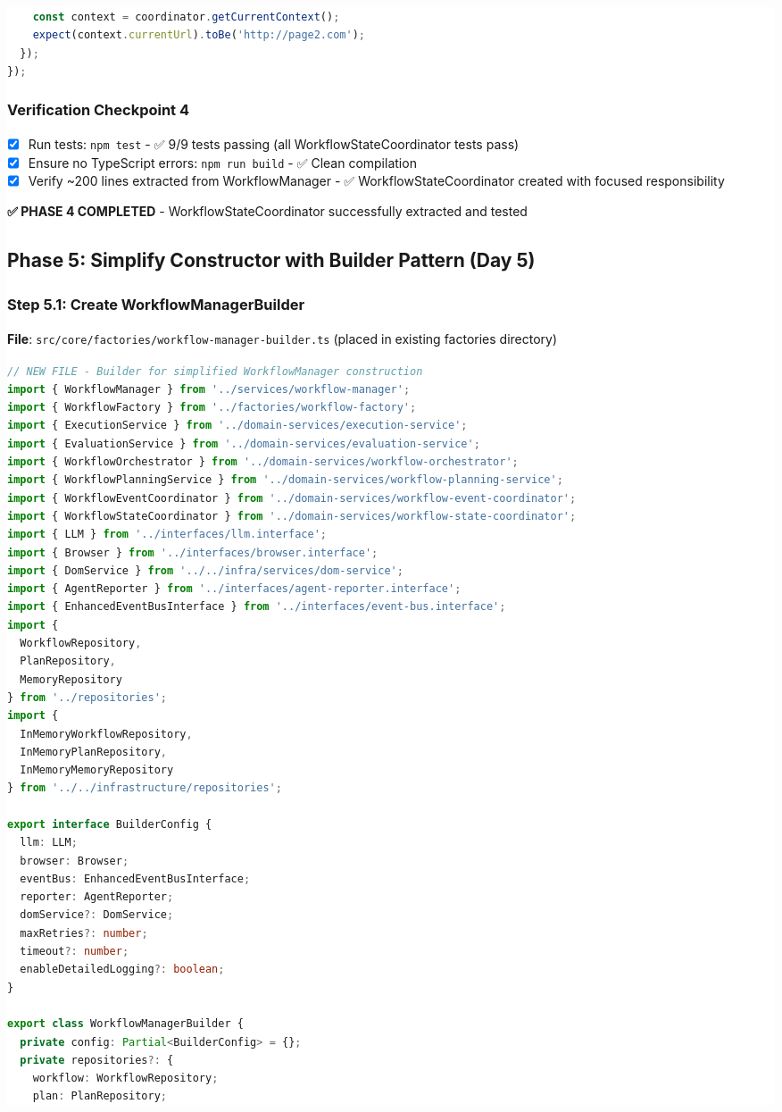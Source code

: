 ```typescript
    const context = coordinator.getCurrentContext();
    expect(context.currentUrl).toBe('http://page2.com');
  });
});
```

### Verification Checkpoint 4
- [x] Run tests: `npm test` - ✅ 9/9 tests passing (all WorkflowStateCoordinator tests pass)
- [x] Ensure no TypeScript errors: `npm run build` - ✅ Clean compilation
- [x] Verify ~200 lines extracted from WorkflowManager - ✅ WorkflowStateCoordinator created with focused responsibility

**✅ PHASE 4 COMPLETED** - WorkflowStateCoordinator successfully extracted and tested

## Phase 5: Simplify Constructor with Builder Pattern (Day 5)

### Step 5.1: Create WorkflowManagerBuilder

**File**: `src/core/factories/workflow-manager-builder.ts` (placed in existing factories directory)

```typescript
// NEW FILE - Builder for simplified WorkflowManager construction
import { WorkflowManager } from '../services/workflow-manager';
import { WorkflowFactory } from '../factories/workflow-factory';
import { ExecutionService } from '../domain-services/execution-service';
import { EvaluationService } from '../domain-services/evaluation-service';
import { WorkflowOrchestrator } from '../domain-services/workflow-orchestrator';
import { WorkflowPlanningService } from '../domain-services/workflow-planning-service';
import { WorkflowEventCoordinator } from '../domain-services/workflow-event-coordinator';
import { WorkflowStateCoordinator } from '../domain-services/workflow-state-coordinator';
import { LLM } from '../interfaces/llm.interface';
import { Browser } from '../interfaces/browser.interface';
import { DomService } from '../../infra/services/dom-service';
import { AgentReporter } from '../interfaces/agent-reporter.interface';
import { EnhancedEventBusInterface } from '../interfaces/event-bus.interface';
import { 
  WorkflowRepository, 
  PlanRepository, 
  MemoryRepository 
} from '../repositories';
import { 
  InMemoryWorkflowRepository,
  InMemoryPlanRepository,
  InMemoryMemoryRepository
} from '../../infrastructure/repositories';

export interface BuilderConfig {
  llm: LLM;
  browser: Browser;
  eventBus: EnhancedEventBusInterface;
  reporter: AgentReporter;
  domService?: DomService;
  maxRetries?: number;
  timeout?: number;
  enableDetailedLogging?: boolean;
}

export class WorkflowManagerBuilder {
  private config: Partial<BuilderConfig> = {};
  private repositories?: {
    workflow: WorkflowRepository;
    plan: PlanRepository;
```
